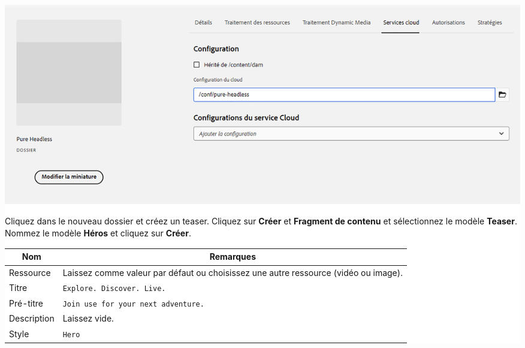    ![Configuration cloud AEM Headless de dossier de ressources.](./assets/1/cloud-config.png)

   Cliquez dans le nouveau dossier et créez un teaser. Cliquez sur __Créer__ et __Fragment de contenu__ et sélectionnez le modèle __Teaser__. Nommez le modèle __Héros__ et cliquez sur __Créer__.

   | Nom | Remarques |
   |----------|------|
   | Ressource | Laissez comme valeur par défaut ou choisissez une autre ressource (vidéo ou image). |
   | Titre | `Explore. Discover. Live.` |
   | Pré-titre | `Join use for your next adventure.` |
   | Description | Laissez vide. |
   | Style | `Hero` |
